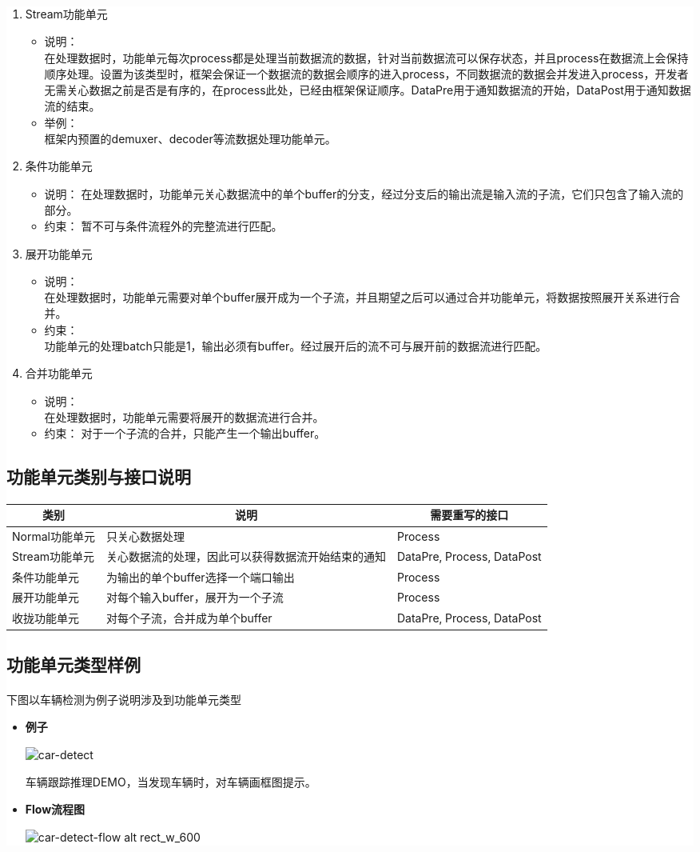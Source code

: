 1. Stream功能单元
    * 说明：  
    在处理数据时，功能单元每次process都是处理当前数据流的数据，针对当前数据流可以保存状态，并且process在数据流上会保持顺序处理。设置为该类型时，框架会保证一个数据流的数据会顺序的进入process，不同数据流的数据会并发进入process，开发者无需关心数据之前是否是有序的，在process此处，已经由框架保证顺序。DataPre用于通知数据流的开始，DataPost用于通知数据流的结束。
    * 举例：  
    框架内预置的demuxer、decoder等流数据处理功能单元。

1. 条件功能单元
    * 说明：
    在处理数据时，功能单元关心数据流中的单个buffer的分支，经过分支后的输出流是输入流的子流，它们只包含了输入流的部分。
    * 约束：
    暂不可与条件流程外的完整流进行匹配。

1. 展开功能单元  
    * 说明：  
    在处理数据时，功能单元需要对单个buffer展开成为一个子流，并且期望之后可以通过合并功能单元，将数据按照展开关系进行合并。
    * 约束：  
    功能单元的处理batch只能是1，输出必须有buffer。经过展开后的流不可与展开前的数据流进行匹配。

1. 合并功能单元
    * 说明：  
    在处理数据时，功能单元需要将展开的数据流进行合并。
    * 约束：
    对于一个子流的合并，只能产生一个输出buffer。

## 功能单元类别与接口说明

| 类别 | 说明 | 需要重写的接口 |
| ---- | --- | ------------- |
| Normal功能单元 | 只关心数据处理 | Process |
| Stream功能单元 | 关心数据流的处理，因此可以获得数据流开始结束的通知 | DataPre, Process, DataPost |
| 条件功能单元 | 为输出的单个buffer选择一个端口输出 | Process |
| 展开功能单元 | 对每个输入buffer，展开为一个子流 | Process |
| 收拢功能单元 | 对每个子流，合并成为单个buffer | DataPre, Process, DataPost |

## 功能单元类型样例

下图以车辆检测为例子说明涉及到功能单元类型

* **例子**

    ![car-detect](../../assets/images/figure/solution/car-detect.png)

    车辆跟踪推理DEMO，当发现车辆时，对车辆画框图提示。

* **Flow流程图**

    ![car-detect-flow alt rect_w_600](../../assets/images/figure/framework-conception/car-detect-flow.png)
